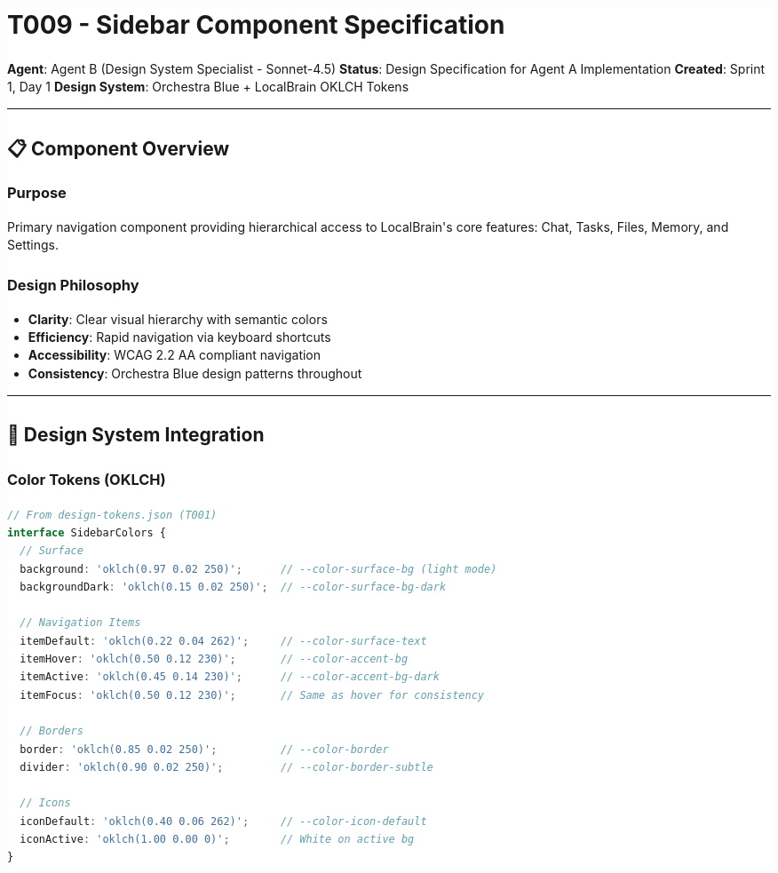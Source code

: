 # T009 - Sidebar Component Specification

**Agent**: Agent B (Design System Specialist - Sonnet-4.5)
**Status**: Design Specification for Agent A Implementation
**Created**: Sprint 1, Day 1
**Design System**: Orchestra Blue + LocalBrain OKLCH Tokens

---

## 📋 Component Overview

### Purpose
Primary navigation component providing hierarchical access to LocalBrain's core features: Chat, Tasks, Files, Memory, and Settings.

### Design Philosophy
- **Clarity**: Clear visual hierarchy with semantic colors
- **Efficiency**: Rapid navigation via keyboard shortcuts
- **Accessibility**: WCAG 2.2 AA compliant navigation
- **Consistency**: Orchestra Blue design patterns throughout

---

## 🎨 Design System Integration

### Color Tokens (OKLCH)
```typescript
// From design-tokens.json (T001)
interface SidebarColors {
  // Surface
  background: 'oklch(0.97 0.02 250)';      // --color-surface-bg (light mode)
  backgroundDark: 'oklch(0.15 0.02 250)';  // --color-surface-bg-dark

  // Navigation Items
  itemDefault: 'oklch(0.22 0.04 262)';     // --color-surface-text
  itemHover: 'oklch(0.50 0.12 230)';       // --color-accent-bg
  itemActive: 'oklch(0.45 0.14 230)';      // --color-accent-bg-dark
  itemFocus: 'oklch(0.50 0.12 230)';       // Same as hover for consistency

  // Borders
  border: 'oklch(0.85 0.02 250)';          // --color-border
  divider: 'oklch(0.90 0.02 250)';         // --color-border-subtle

  // Icons
  iconDefault: 'oklch(0.40 0.06 262)';     // --color-icon-default
  iconActive: 'oklch(1.00 0.00 0)';        // White on active bg
}
```
